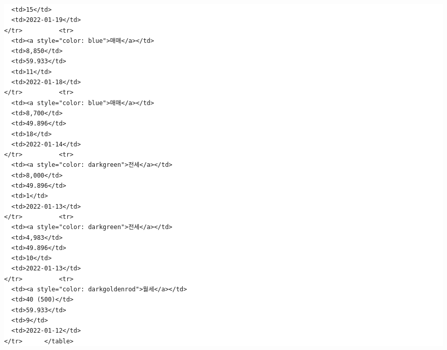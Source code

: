       <td>15</td>
      <td>2022-01-19</td>
    </tr>          <tr>
      <td><a style="color: blue">매매</a></td>
      <td>8,850</td>
      <td>59.933</td>
      <td>11</td>
      <td>2022-01-18</td>
    </tr>          <tr>
      <td><a style="color: blue">매매</a></td>
      <td>8,700</td>
      <td>49.896</td>
      <td>18</td>
      <td>2022-01-14</td>
    </tr>          <tr>
      <td><a style="color: darkgreen">전세</a></td>
      <td>8,000</td>
      <td>49.896</td>
      <td>1</td>
      <td>2022-01-13</td>
    </tr>          <tr>
      <td><a style="color: darkgreen">전세</a></td>
      <td>4,983</td>
      <td>49.896</td>
      <td>10</td>
      <td>2022-01-13</td>
    </tr>          <tr>
      <td><a style="color: darkgoldenrod">월세</a></td>
      <td>40 (500)</td>
      <td>59.933</td>
      <td>9</td>
      <td>2022-01-12</td>
    </tr>      </table>
    

